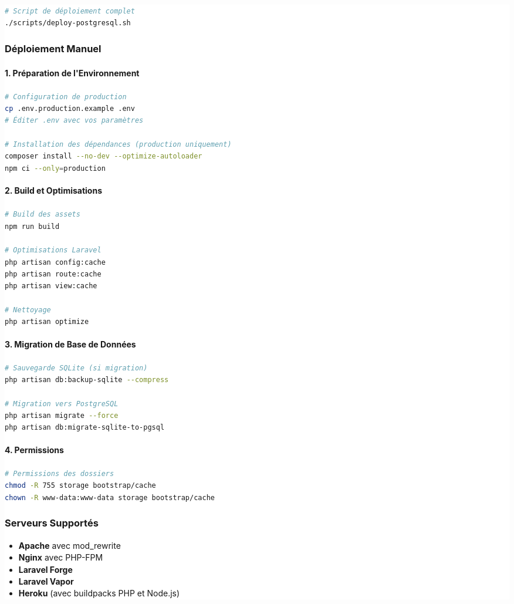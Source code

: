 ```bash
# Script de déploiement complet
./scripts/deploy-postgresql.sh
```

### Déploiement Manuel

#### 1. Préparation de l'Environnement
```bash
# Configuration de production
cp .env.production.example .env
# Éditer .env avec vos paramètres

# Installation des dépendances (production uniquement)
composer install --no-dev --optimize-autoloader
npm ci --only=production
```

#### 2. Build et Optimisations
```bash
# Build des assets
npm run build

# Optimisations Laravel
php artisan config:cache
php artisan route:cache
php artisan view:cache

# Nettoyage
php artisan optimize
```

#### 3. Migration de Base de Données
```bash
# Sauvegarde SQLite (si migration)
php artisan db:backup-sqlite --compress

# Migration vers PostgreSQL
php artisan migrate --force
php artisan db:migrate-sqlite-to-pgsql
```

#### 4. Permissions
```bash
# Permissions des dossiers
chmod -R 755 storage bootstrap/cache
chown -R www-data:www-data storage bootstrap/cache
```

### Serveurs Supportés
- **Apache** avec mod_rewrite
- **Nginx** avec PHP-FPM
- **Laravel Forge**
- **Laravel Vapor**
- **Heroku** (avec buildpacks PHP et Node.js)
